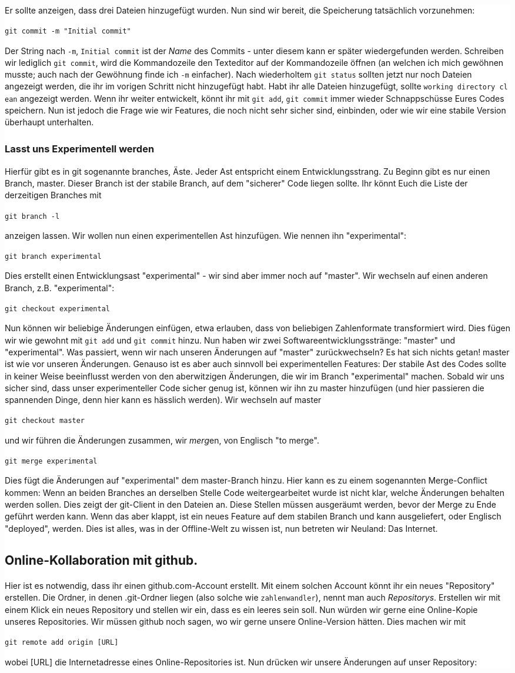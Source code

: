 Er sollte anzeigen, dass drei Dateien hinzugefügt wurden. Nun sind wir bereit, die Speicherung tatsächlich vorzunehmen:
```
git commit -m "Initial commit"
```
Der String nach `-m`, `Initial commit` ist der *Name* des Commits - unter diesem kann er später wiedergefunden werden. Schreiben wir lediglich `git commit`, wird die Kommandozeile den Texteditor auf der Kommandozeile öffnen (an welchen ich mich gewöhnen musste; auch nach der Gewöhnung finde ich `-m` einfacher). Nach wiederholtem `git status` sollten jetzt nur noch Dateien angezeigt werden, die ihr im vorigen Schritt nicht hinzugefügt habt. Habt ihr alle Dateien hinzugefügt, sollte `working directory clean` angezeigt werden. Wenn ihr weiter entwickelt, könnt ihr mit `git add`, `git commit` immer wieder Schnappschüsse Eures Codes speichern. Nun ist jedoch die Frage wie wir Features, die noch nicht sehr sicher sind, einbinden, oder wie wir eine stabile Version überhaupt unterhalten.
### Lasst uns Experimentell werden
Hierfür gibt es in git sogenannte branches, Äste. Jeder Ast entspricht einem Entwicklungsstrang. Zu Beginn gibt es nur einen Branch, master. Dieser Branch ist der stabile Branch, auf dem "sicherer" Code liegen sollte. Ihr könnt Euch die Liste der derzeitigen Branches mit
```
git branch -l
```
anzeigen lassen. Wir wollen nun einen experimentellen Ast hinzufügen. Wie nennen ihn "experimental":
```
git branch experimental 
```
Dies erstellt einen Entwicklungsast "experimental" - wir sind aber immer noch auf "master". Wir wechseln auf einen anderen Branch, z.B. "experimental":
```
git checkout experimental
```
Nun können wir beliebige Änderungen einfügen, etwa erlauben, dass von beliebigen Zahlenformate transformiert wird. Dies fügen wir wie gewohnt mit `git add` und `git commit` hinzu. Nun haben wir zwei Softwareentwicklungsstränge: "master" und "experimental". Was passiert, wenn wir nach unseren Änderungen auf "master" zurückwechseln? Es hat sich nichts getan! master ist wie vor unseren Änderungen. Genauso ist es aber auch sinnvoll bei experimentellen Features: Der stabile Ast des Codes sollte in keiner Weise beeinflusst werden von den aberwitzigen Änderungen, die wir im Branch "experimental" machen. Sobald wir uns sicher sind, dass unser experimenteller Code sicher genug ist, können wir ihn zu master hinzufügen (und hier passieren die spannenden Dinge, denn hier kann es hässlich werden). Wir wechseln auf master 
```
git checkout master
```
und wir führen die Änderungen zusammen, wir *merg*en, von Englisch "to merge". 
```
git merge experimental
```
Dies fügt die Änderungen auf "experimental" dem master-Branch hinzu. Hier kann es zu einem sogenannten Merge-Conflict kommen: Wenn an beiden Branches an derselben Stelle Code weitergearbeitet wurde ist nicht klar, welche Änderungen behalten werden sollen. Dies zeigt der git-Client in den Dateien an. Diese Stellen müssen ausgeräumt werden, bevor der Merge zu Ende geführt werden kann. Wenn das aber klappt, ist ein neues Feature auf dem stabilen Branch und kann ausgeliefert, oder Englisch "deployed", werden. Dies ist alles, was in der Offline-Welt zu wissen ist, nun betreten wir Neuland: Das Internet. 
## Online-Kollaboration mit github. 
Hier ist es notwendig, dass ihr einen github.com-Account erstellt. Mit einem solchen Account könnt ihr ein neues "Repository" erstellen. Die Ordner, in denen .git-Ordner liegen (also solche wie `zahlenwandler`), nennt man auch *Repositorys*. Erstellen wir mit einem Klick ein neues Repository und stellen wir ein, dass es ein leeres sein soll. Nun würden wir gerne eine Online-Kopie unseres Repositories. Wir müssen github noch sagen, wo wir gerne unsere Online-Version hätten. Dies machen wir mit
```
git remote add origin [URL]
```
wobei [URL] die Internetadresse eines Online-Repositories ist. 
Nun drücken wir unsere Änderungen auf unser Repository:
```
```